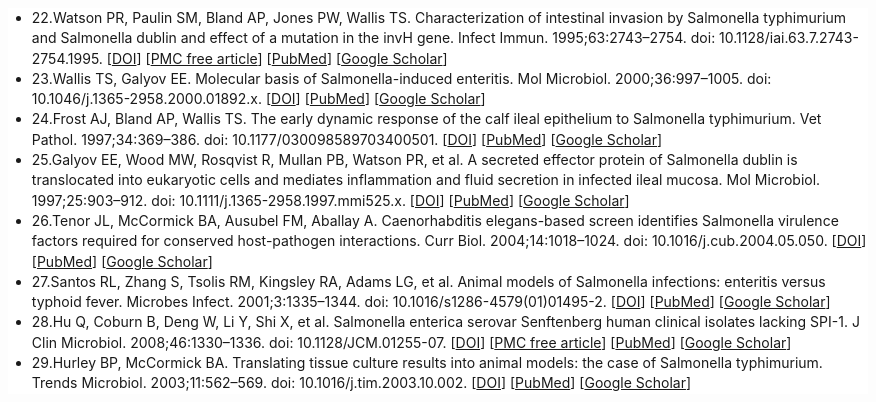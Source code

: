 *   22.Watson PR, Paulin SM, Bland AP, Jones PW, Wallis TS. Characterization of intestinal invasion by Salmonella typhimurium and Salmonella dublin and effect of a mutation in the invH gene. Infect Immun. 1995;63:2743–2754. doi: 10.1128/iai.63.7.2743-2754.1995. \[[DOI](https://doi.org/10.1128/iai.63.7.2743-2754.1995)\] \[[PMC free article](https://www.ncbi.nlm.nih.gov/articles/PMC173367/)\] \[[PubMed](https://pubmed.ncbi.nlm.nih.gov/7790093/)\] \[[Google Scholar](https://scholar.google.com/scholar_lookup?journal=Infect%20Immun&title=Characterization%20of%20intestinal%20invasion%20by%20Salmonella%20typhimurium%20and%20Salmonella%20dublin%20and%20effect%20of%20a%20mutation%20in%20the%20invH%20gene.&author=PR%20Watson&author=SM%20Paulin&author=AP%20Bland&author=PW%20Jones&author=TS%20Wallis&volume=63&publication_year=1995&pages=2743-2754&pmid=7790093&doi=10.1128/iai.63.7.2743-2754.1995&)\]
*   23.Wallis TS, Galyov EE. Molecular basis of Salmonella-induced enteritis. Mol Microbiol. 2000;36:997–1005. doi: 10.1046/j.1365-2958.2000.01892.x. \[[DOI](https://doi.org/10.1046/j.1365-2958.2000.01892.x)\] \[[PubMed](https://pubmed.ncbi.nlm.nih.gov/10844685/)\] \[[Google Scholar](https://scholar.google.com/scholar_lookup?journal=Mol%20Microbiol&title=Molecular%20basis%20of%20Salmonella-induced%20enteritis.&author=TS%20Wallis&author=EE%20Galyov&volume=36&publication_year=2000&pages=997-1005&pmid=10844685&doi=10.1046/j.1365-2958.2000.01892.x&)\]
*   24.Frost AJ, Bland AP, Wallis TS. The early dynamic response of the calf ileal epithelium to Salmonella typhimurium. Vet Pathol. 1997;34:369–386. doi: 10.1177/030098589703400501. \[[DOI](https://doi.org/10.1177/030098589703400501)\] \[[PubMed](https://pubmed.ncbi.nlm.nih.gov/9381648/)\] \[[Google Scholar](https://scholar.google.com/scholar_lookup?journal=Vet%20Pathol&title=The%20early%20dynamic%20response%20of%20the%20calf%20ileal%20epithelium%20to%20Salmonella%20typhimurium.&author=AJ%20Frost&author=AP%20Bland&author=TS%20Wallis&volume=34&publication_year=1997&pages=369-386&pmid=9381648&doi=10.1177/030098589703400501&)\]
*   25.Galyov EE, Wood MW, Rosqvist R, Mullan PB, Watson PR, et al. A secreted effector protein of Salmonella dublin is translocated into eukaryotic cells and mediates inflammation and fluid secretion in infected ileal mucosa. Mol Microbiol. 1997;25:903–912. doi: 10.1111/j.1365-2958.1997.mmi525.x. \[[DOI](https://doi.org/10.1111/j.1365-2958.1997.mmi525.x)\] \[[PubMed](https://pubmed.ncbi.nlm.nih.gov/9364916/)\] \[[Google Scholar](https://scholar.google.com/scholar_lookup?journal=Mol%20Microbiol&title=A%20secreted%20effector%20protein%20of%20Salmonella%20dublin%20is%20translocated%20into%20eukaryotic%20cells%20and%20mediates%20inflammation%20and%20fluid%20secretion%20in%20infected%20ileal%20mucosa.&author=EE%20Galyov&author=MW%20Wood&author=R%20Rosqvist&author=PB%20Mullan&author=PR%20Watson&volume=25&publication_year=1997&pages=903-912&pmid=9364916&doi=10.1111/j.1365-2958.1997.mmi525.x&)\]
*   26.Tenor JL, McCormick BA, Ausubel FM, Aballay A. Caenorhabditis elegans-based screen identifies Salmonella virulence factors required for conserved host-pathogen interactions. Curr Biol. 2004;14:1018–1024. doi: 10.1016/j.cub.2004.05.050. \[[DOI](https://doi.org/10.1016/j.cub.2004.05.050)\] \[[PubMed](https://pubmed.ncbi.nlm.nih.gov/15182677/)\] \[[Google Scholar](https://scholar.google.com/scholar_lookup?journal=Curr%20Biol&title=Caenorhabditis%20elegans-based%20screen%20identifies%20Salmonella%20virulence%20factors%20required%20for%20conserved%20host-pathogen%20interactions.&author=JL%20Tenor&author=BA%20McCormick&author=FM%20Ausubel&author=A%20Aballay&volume=14&publication_year=2004&pages=1018-1024&pmid=15182677&doi=10.1016/j.cub.2004.05.050&)\]
*   27.Santos RL, Zhang S, Tsolis RM, Kingsley RA, Adams LG, et al. Animal models of Salmonella infections: enteritis versus typhoid fever. Microbes Infect. 2001;3:1335–1344. doi: 10.1016/s1286-4579(01)01495-2. \[[DOI](https://doi.org/10.1016/s1286-4579\(01\)01495-2)\] \[[PubMed](https://pubmed.ncbi.nlm.nih.gov/11755423/)\] \[[Google Scholar](https://scholar.google.com/scholar_lookup?journal=Microbes%20Infect&title=Animal%20models%20of%20Salmonella%20infections:%20enteritis%20versus%20typhoid%20fever.&author=RL%20Santos&author=S%20Zhang&author=RM%20Tsolis&author=RA%20Kingsley&author=LG%20Adams&volume=3&publication_year=2001&pages=1335-1344&pmid=11755423&doi=10.1016/s1286-4579\(01\)01495-2&)\]
*   28.Hu Q, Coburn B, Deng W, Li Y, Shi X, et al. Salmonella enterica serovar Senftenberg human clinical isolates lacking SPI-1. J Clin Microbiol. 2008;46:1330–1336. doi: 10.1128/JCM.01255-07. \[[DOI](https://doi.org/10.1128/JCM.01255-07)\] \[[PMC free article](https://www.ncbi.nlm.nih.gov/articles/PMC2292908/)\] \[[PubMed](https://pubmed.ncbi.nlm.nih.gov/18272702/)\] \[[Google Scholar](https://scholar.google.com/scholar_lookup?journal=J%20Clin%20Microbiol&title=Salmonella%20enterica%20serovar%20Senftenberg%20human%20clinical%20isolates%20lacking%20SPI-1.&author=Q%20Hu&author=B%20Coburn&author=W%20Deng&author=Y%20Li&author=X%20Shi&volume=46&publication_year=2008&pages=1330-1336&pmid=18272702&doi=10.1128/JCM.01255-07&)\]
*   29.Hurley BP, McCormick BA. Translating tissue culture results into animal models: the case of Salmonella typhimurium. Trends Microbiol. 2003;11:562–569. doi: 10.1016/j.tim.2003.10.002. \[[DOI](https://doi.org/10.1016/j.tim.2003.10.002)\] \[[PubMed](https://pubmed.ncbi.nlm.nih.gov/14659688/)\] \[[Google Scholar](https://scholar.google.com/scholar_lookup?journal=Trends%20Microbiol&title=Translating%20tissue%20culture%20results%20into%20animal%20models:%20the%20case%20of%20Salmonella%20typhimurium.&author=BP%20Hurley&author=BA%20McCormick&volume=11&publication_year=2003&pages=562-569&pmid=14659688&doi=10.1016/j.tim.2003.10.002&)\]